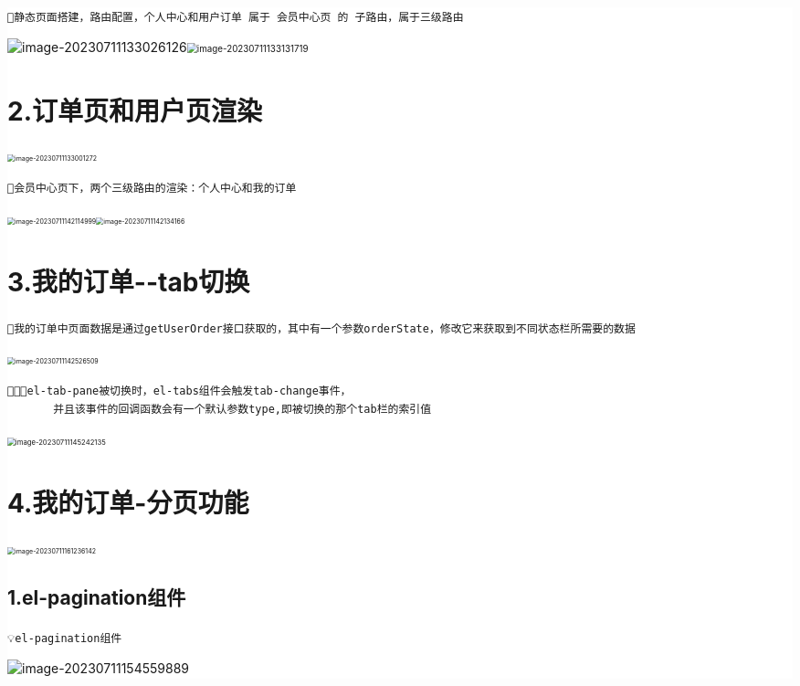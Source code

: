 ```
🔴静态页面搭建，路由配置，个人中心和用户订单 属于 会员中心页 的 子路由，属于三级路由
```

![image-20230711133026126](C:\Users\11569\AppData\Roaming\Typora\typora-user-images\image-20230711133026126.png)<img src="C:\Users\11569\AppData\Roaming\Typora\typora-user-images\image-20230711133131719.png" alt="image-20230711133131719" style="zoom:70%;" />



# 2.订单页和用户页渲染

<img src="C:\Users\11569\AppData\Roaming\Typora\typora-user-images\image-20230711133001272.png" alt="image-20230711133001272" style="zoom:50%;" />



```
🔴会员中心页下，两个三级路由的渲染：个人中心和我的订单
```

<img src="C:\Users\11569\AppData\Roaming\Typora\typora-user-images\image-20230711142114999.png" alt="image-20230711142114999" style="zoom:50%;" /><img src="C:\Users\11569\AppData\Roaming\Typora\typora-user-images\image-20230711142134166.png" alt="image-20230711142134166" style="zoom:50%;" />



# 3.我的订单--tab切换

```
🔴我的订单中页面数据是通过getUserOrder接口获取的，其中有一个参数orderState，修改它来获取到不同状态栏所需要的数据
```

<img src="C:\Users\11569\AppData\Roaming\Typora\typora-user-images\image-20230711142526509.png" alt="image-20230711142526509" style="zoom:50%;" />

 

```
🔴🔴🔴el-tab-pane被切换时，el-tabs组件会触发tab-change事件，
       并且该事件的回调函数会有一个默认参数type,即被切换的那个tab栏的索引值
```

<img src="C:\Users\11569\AppData\Roaming\Typora\typora-user-images\image-20230711145242135.png" alt="image-20230711145242135" style="zoom:55%;" />





# 4.我的订单-分页功能

<img src="C:\Users\11569\AppData\Roaming\Typora\typora-user-images\image-20230711161236142.png" alt="image-20230711161236142" style="zoom:50%;" />



## 1.el-pagination组件

```
💡el-pagination组件
```

![image-20230711154559889](C:\Users\11569\AppData\Roaming\Typora\typora-user-images\image-20230711154559889.png)
